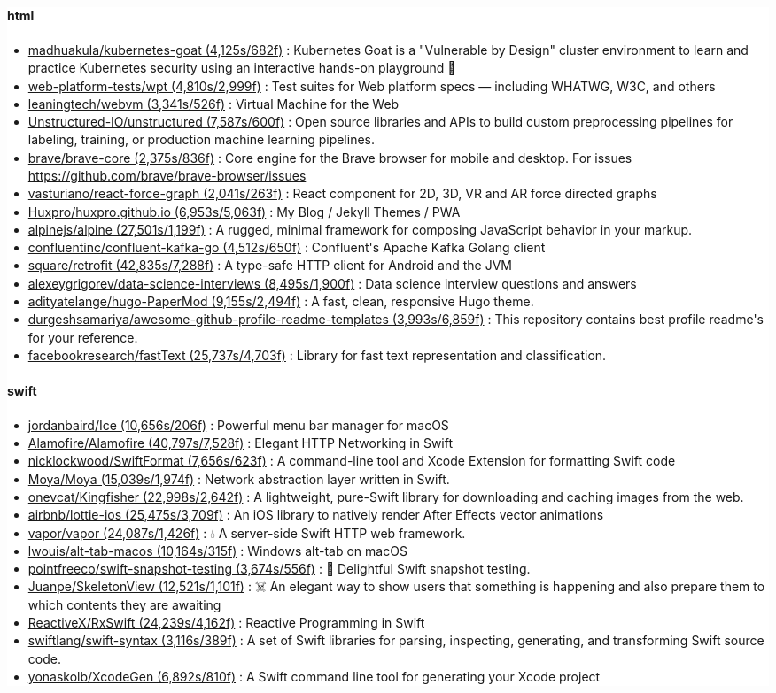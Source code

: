 #### html
* [madhuakula/kubernetes-goat (4,125s/682f)](https://github.com/madhuakula/kubernetes-goat) : Kubernetes Goat is a "Vulnerable by Design" cluster environment to learn and practice Kubernetes security using an interactive hands-on playground 🚀
* [web-platform-tests/wpt (4,810s/2,999f)](https://github.com/web-platform-tests/wpt) : Test suites for Web platform specs — including WHATWG, W3C, and others
* [leaningtech/webvm (3,341s/526f)](https://github.com/leaningtech/webvm) : Virtual Machine for the Web
* [Unstructured-IO/unstructured (7,587s/600f)](https://github.com/Unstructured-IO/unstructured) : Open source libraries and APIs to build custom preprocessing pipelines for labeling, training, or production machine learning pipelines.
* [brave/brave-core (2,375s/836f)](https://github.com/brave/brave-core) : Core engine for the Brave browser for mobile and desktop. For issues https://github.com/brave/brave-browser/issues
* [vasturiano/react-force-graph (2,041s/263f)](https://github.com/vasturiano/react-force-graph) : React component for 2D, 3D, VR and AR force directed graphs
* [Huxpro/huxpro.github.io (6,953s/5,063f)](https://github.com/Huxpro/huxpro.github.io) : My Blog / Jekyll Themes / PWA
* [alpinejs/alpine (27,501s/1,199f)](https://github.com/alpinejs/alpine) : A rugged, minimal framework for composing JavaScript behavior in your markup.
* [confluentinc/confluent-kafka-go (4,512s/650f)](https://github.com/confluentinc/confluent-kafka-go) : Confluent's Apache Kafka Golang client
* [square/retrofit (42,835s/7,288f)](https://github.com/square/retrofit) : A type-safe HTTP client for Android and the JVM
* [alexeygrigorev/data-science-interviews (8,495s/1,900f)](https://github.com/alexeygrigorev/data-science-interviews) : Data science interview questions and answers
* [adityatelange/hugo-PaperMod (9,155s/2,494f)](https://github.com/adityatelange/hugo-PaperMod) : A fast, clean, responsive Hugo theme.
* [durgeshsamariya/awesome-github-profile-readme-templates (3,993s/6,859f)](https://github.com/durgeshsamariya/awesome-github-profile-readme-templates) : This repository contains best profile readme's for your reference.
* [facebookresearch/fastText (25,737s/4,703f)](https://github.com/facebookresearch/fastText) : Library for fast text representation and classification.

#### swift
* [jordanbaird/Ice (10,656s/206f)](https://github.com/jordanbaird/Ice) : Powerful menu bar manager for macOS
* [Alamofire/Alamofire (40,797s/7,528f)](https://github.com/Alamofire/Alamofire) : Elegant HTTP Networking in Swift
* [nicklockwood/SwiftFormat (7,656s/623f)](https://github.com/nicklockwood/SwiftFormat) : A command-line tool and Xcode Extension for formatting Swift code
* [Moya/Moya (15,039s/1,974f)](https://github.com/Moya/Moya) : Network abstraction layer written in Swift.
* [onevcat/Kingfisher (22,998s/2,642f)](https://github.com/onevcat/Kingfisher) : A lightweight, pure-Swift library for downloading and caching images from the web.
* [airbnb/lottie-ios (25,475s/3,709f)](https://github.com/airbnb/lottie-ios) : An iOS library to natively render After Effects vector animations
* [vapor/vapor (24,087s/1,426f)](https://github.com/vapor/vapor) : 💧 A server-side Swift HTTP web framework.
* [lwouis/alt-tab-macos (10,164s/315f)](https://github.com/lwouis/alt-tab-macos) : Windows alt-tab on macOS
* [pointfreeco/swift-snapshot-testing (3,674s/556f)](https://github.com/pointfreeco/swift-snapshot-testing) : 📸 Delightful Swift snapshot testing.
* [Juanpe/SkeletonView (12,521s/1,101f)](https://github.com/Juanpe/SkeletonView) : ☠️ An elegant way to show users that something is happening and also prepare them to which contents they are awaiting
* [ReactiveX/RxSwift (24,239s/4,162f)](https://github.com/ReactiveX/RxSwift) : Reactive Programming in Swift
* [swiftlang/swift-syntax (3,116s/389f)](https://github.com/swiftlang/swift-syntax) : A set of Swift libraries for parsing, inspecting, generating, and transforming Swift source code.
* [yonaskolb/XcodeGen (6,892s/810f)](https://github.com/yonaskolb/XcodeGen) : A Swift command line tool for generating your Xcode project